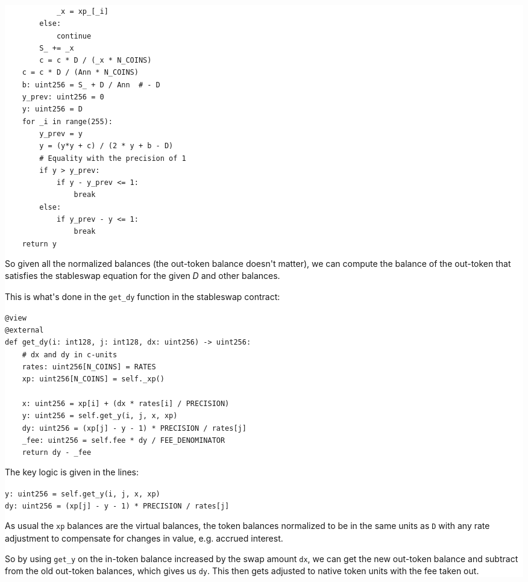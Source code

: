 ```vyper
            _x = xp_[_i]
        else:
            continue
        S_ += _x
        c = c * D / (_x * N_COINS)
    c = c * D / (Ann * N_COINS)
    b: uint256 = S_ + D / Ann  # - D
    y_prev: uint256 = 0
    y: uint256 = D
    for _i in range(255):
        y_prev = y
        y = (y*y + c) / (2 * y + b - D)
        # Equality with the precision of 1
        if y > y_prev:
            if y - y_prev <= 1:
                break
        else:
            if y_prev - y <= 1:
                break
    return y
```

So given all the normalized balances (the out-token balance doesn't matter), we can compute the balance of the out-token that satisfies the stableswap equation for the given $D$ and other balances.

This is what's done in the `get_dy` function in the stableswap contract:

```vyper
@view
@external
def get_dy(i: int128, j: int128, dx: uint256) -> uint256:
    # dx and dy in c-units
    rates: uint256[N_COINS] = RATES
    xp: uint256[N_COINS] = self._xp()

    x: uint256 = xp[i] + (dx * rates[i] / PRECISION)
    y: uint256 = self.get_y(i, j, x, xp)
    dy: uint256 = (xp[j] - y - 1) * PRECISION / rates[j]
    _fee: uint256 = self.fee * dy / FEE_DENOMINATOR
    return dy - _fee
```

The key logic is given in the lines:

```vyper
y: uint256 = self.get_y(i, j, x, xp)
dy: uint256 = (xp[j] - y - 1) * PRECISION / rates[j]
```

As usual the `xp` balances are the virtual balances, the token balances normalized to be in the same units as `D` with any rate adjustment to compensate for changes in value, e.g. accrued interest.

So by using `get_y` on the in-token balance increased by the swap amount `dx`, we can get the new out-token balance and subtract from the old out-token balances, which gives us `dy`.  This then gets adjusted to native token units with the fee taken out.

